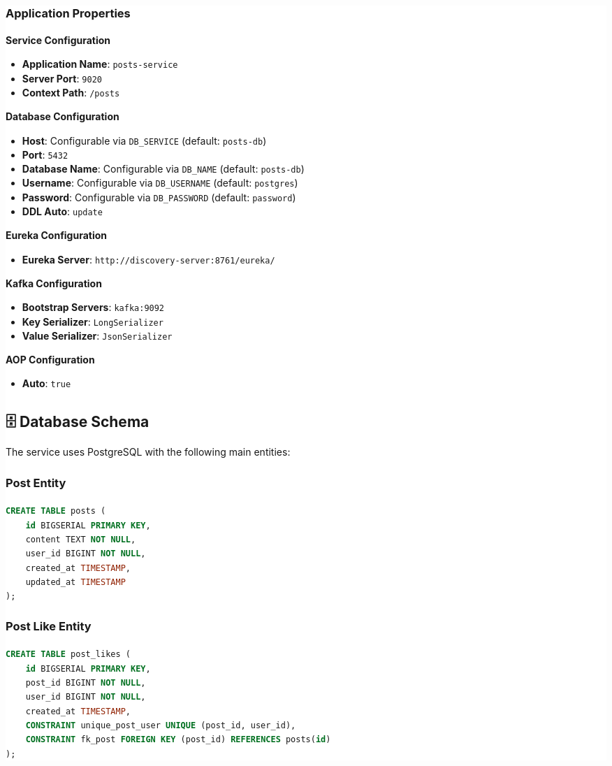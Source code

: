 ### Application Properties

**Service Configuration**
- **Application Name**: `posts-service`
- **Server Port**: `9020`
- **Context Path**: `/posts`

**Database Configuration**
- **Host**: Configurable via `DB_SERVICE` (default: `posts-db`)
- **Port**: `5432`
- **Database Name**: Configurable via `DB_NAME` (default: `posts-db`)
- **Username**: Configurable via `DB_USERNAME` (default: `postgres`)
- **Password**: Configurable via `DB_PASSWORD` (default: `password`)
- **DDL Auto**: `update`

**Eureka Configuration**
- **Eureka Server**: `http://discovery-server:8761/eureka/`

**Kafka Configuration**
- **Bootstrap Servers**: `kafka:9092`
- **Key Serializer**: `LongSerializer`
- **Value Serializer**: `JsonSerializer`

**AOP Configuration**
- **Auto**: `true`

## 🗄️ Database Schema

The service uses PostgreSQL with the following main entities:

### Post Entity
```sql
CREATE TABLE posts (
    id BIGSERIAL PRIMARY KEY,
    content TEXT NOT NULL,
    user_id BIGINT NOT NULL,
    created_at TIMESTAMP,
    updated_at TIMESTAMP
);
```

### Post Like Entity
```sql
CREATE TABLE post_likes (
    id BIGSERIAL PRIMARY KEY,
    post_id BIGINT NOT NULL,
    user_id BIGINT NOT NULL,
    created_at TIMESTAMP,
    CONSTRAINT unique_post_user UNIQUE (post_id, user_id),
    CONSTRAINT fk_post FOREIGN KEY (post_id) REFERENCES posts(id)
);
```

